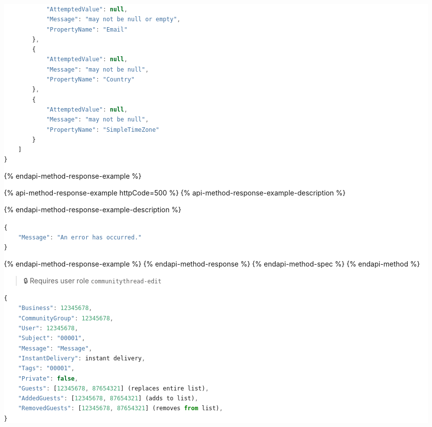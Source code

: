 ```javascript
            "AttemptedValue": null,
            "Message": "may not be null or empty",
            "PropertyName": "Email"
        },
        {
            "AttemptedValue": null,
            "Message": "may not be null",
            "PropertyName": "Country"
        },
        {
            "AttemptedValue": null,
            "Message": "may not be null",
            "PropertyName": "SimpleTimeZone"
        }
    ]
}
```
{% endapi-method-response-example %}

{% api-method-response-example httpCode=500 %}
{% api-method-response-example-description %}

{% endapi-method-response-example-description %}

```javascript
{
    "Message": "An error has occurred."
}
```
{% endapi-method-response-example %}
{% endapi-method-response %}
{% endapi-method-spec %}
{% endapi-method %}

> 🔒 Requires user role `communitythread-edit`

```javascript
{
	"Business": 12345678,
	"CommunityGroup": 12345678,
	"User": 12345678,
	"Subject": "00001",
	"Message": "Message",
	"InstantDelivery": instant delivery,
	"Tags": "00001",
	"Private": false,
	"Guests": [12345678, 87654321] (replaces entire list),
	"AddedGuests": [12345678, 87654321] (adds to list),
	"RemovedGuests": [12345678, 87654321] (removes from list),
}

```

